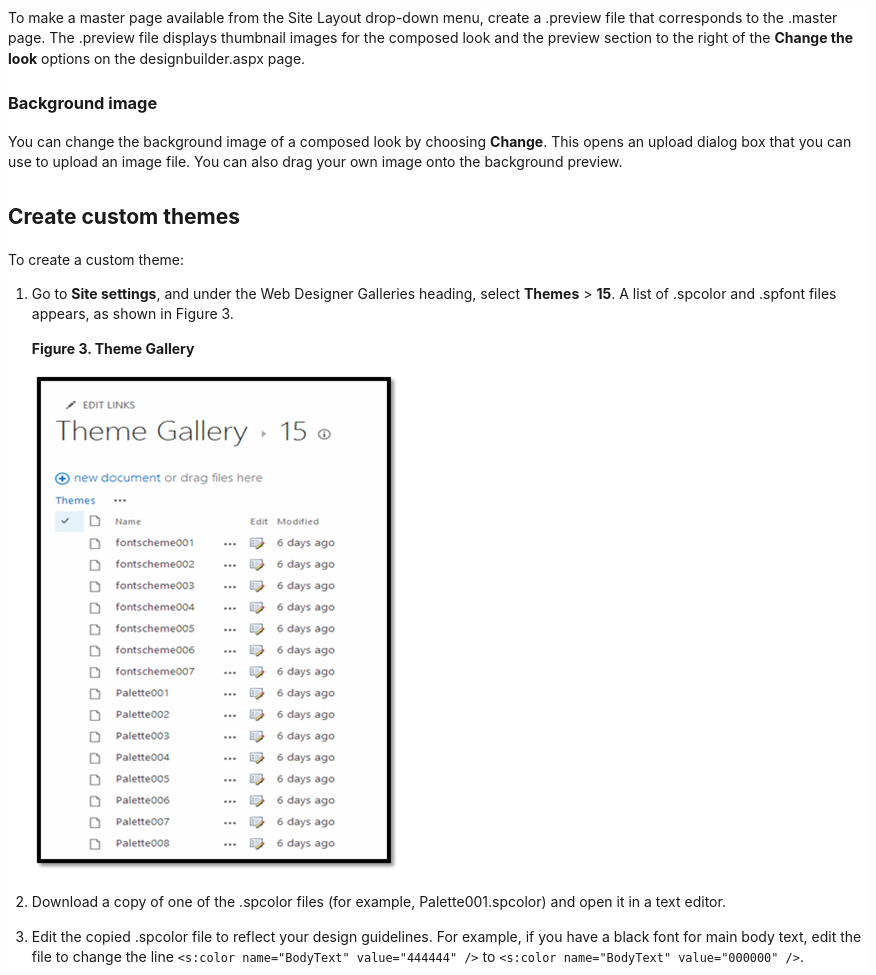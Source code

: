 To make a master page available from the Site Layout drop-down menu, create a .preview file that corresponds to the .master page. The .preview file displays thumbnail images for the composed look and the preview section to the right of the **Change the look** options on the designbuilder.aspx page.


### Background image

You can change the background image of a composed look by choosing **Change**. This opens an upload dialog box that you can use to upload an image file. You can also drag your own image onto the background preview.


## Create custom themes
<a name="sectionSection1"> </a>

To create a custom theme:


1. Go to **Site settings**, and under the Web Designer Galleries heading, select **Themes** > **15**. A list of .spcolor and .spfont files appears, as shown in Figure 3.
    
    **Figure 3. Theme Gallery**

    ![Screenshot of the Theme Gallery showing fontscheme and pallette files](media/76e9b4f3-5838-4cd8-9f2f-33a0c94bfddd.png)

2. Download a copy of one of the .spcolor files (for example, Palette001.spcolor) and open it in a text editor. 
    
3. Edit the copied .spcolor file to reflect your design guidelines. For example, if you have a black font for main body text, edit the file to change the line  `<s:color name="BodyText" value="444444" />` to `<s:color name="BodyText" value="000000" />`.
    
